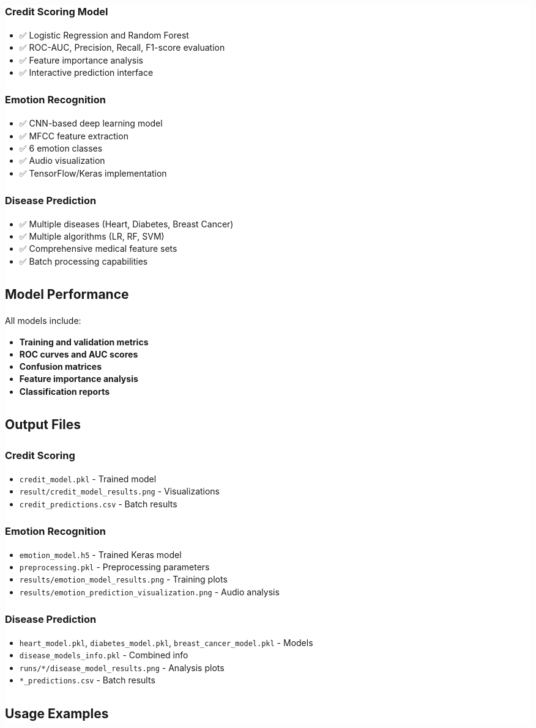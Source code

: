 ### Credit Scoring Model
- ✅ Logistic Regression and Random Forest
- ✅ ROC-AUC, Precision, Recall, F1-score evaluation
- ✅ Feature importance analysis
- ✅ Interactive prediction interface

### Emotion Recognition
- ✅ CNN-based deep learning model
- ✅ MFCC feature extraction
- ✅ 6 emotion classes
- ✅ Audio visualization
- ✅ TensorFlow/Keras implementation

### Disease Prediction
- ✅ Multiple diseases (Heart, Diabetes, Breast Cancer)
- ✅ Multiple algorithms (LR, RF, SVM)
- ✅ Comprehensive medical feature sets
- ✅ Batch processing capabilities

## Model Performance

All models include:
- **Training and validation metrics**
- **ROC curves and AUC scores**
- **Confusion matrices**
- **Feature importance analysis**
- **Classification reports**

## Output Files

### Credit Scoring
- `credit_model.pkl` - Trained model
- `result/credit_model_results.png` - Visualizations
- `credit_predictions.csv` - Batch results

### Emotion Recognition
- `emotion_model.h5` - Trained Keras model
- `preprocessing.pkl` - Preprocessing parameters
- `results/emotion_model_results.png` - Training plots
- `results/emotion_prediction_visualization.png` - Audio analysis

### Disease Prediction
- `heart_model.pkl`, `diabetes_model.pkl`, `breast_cancer_model.pkl` - Models
- `disease_models_info.pkl` - Combined info
- `runs/*/disease_model_results.png` - Analysis plots
- `*_predictions.csv` - Batch results

## Usage Examples
